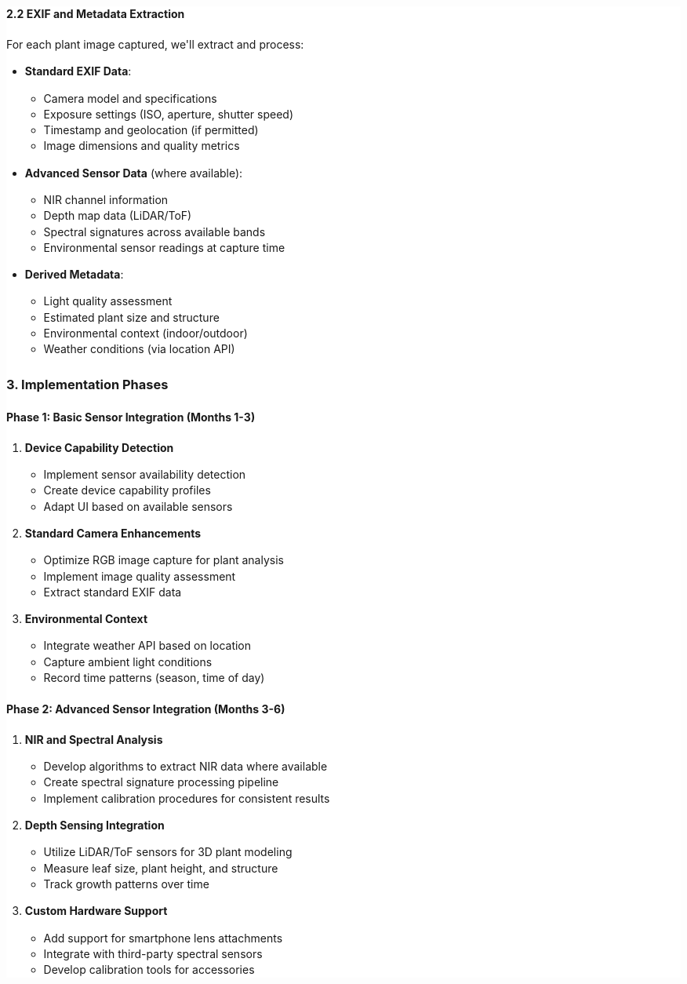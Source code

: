#### 2.2 EXIF and Metadata Extraction

For each plant image captured, we'll extract and process:

- **Standard EXIF Data**:
  - Camera model and specifications
  - Exposure settings (ISO, aperture, shutter speed)
  - Timestamp and geolocation (if permitted)
  - Image dimensions and quality metrics

- **Advanced Sensor Data** (where available):
  - NIR channel information
  - Depth map data (LiDAR/ToF)
  - Spectral signatures across available bands
  - Environmental sensor readings at capture time

- **Derived Metadata**:
  - Light quality assessment
  - Estimated plant size and structure
  - Environmental context (indoor/outdoor)
  - Weather conditions (via location API)

### 3. Implementation Phases

#### Phase 1: Basic Sensor Integration (Months 1-3)

1. **Device Capability Detection**
   - Implement sensor availability detection
   - Create device capability profiles
   - Adapt UI based on available sensors

2. **Standard Camera Enhancements**
   - Optimize RGB image capture for plant analysis
   - Implement image quality assessment
   - Extract standard EXIF data

3. **Environmental Context**
   - Integrate weather API based on location
   - Capture ambient light conditions
   - Record time patterns (season, time of day)

#### Phase 2: Advanced Sensor Integration (Months 3-6)

1. **NIR and Spectral Analysis**
   - Develop algorithms to extract NIR data where available
   - Create spectral signature processing pipeline
   - Implement calibration procedures for consistent results

2. **Depth Sensing Integration**
   - Utilize LiDAR/ToF sensors for 3D plant modeling
   - Measure leaf size, plant height, and structure
   - Track growth patterns over time

3. **Custom Hardware Support**
   - Add support for smartphone lens attachments
   - Integrate with third-party spectral sensors
   - Develop calibration tools for accessories
